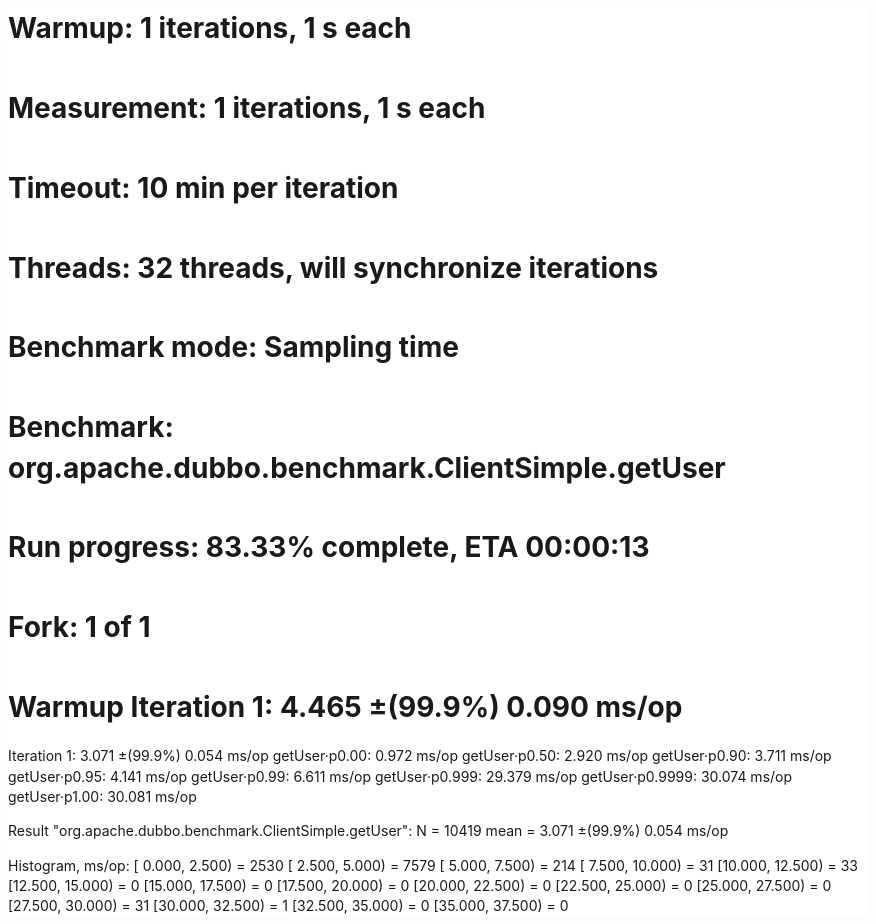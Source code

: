 # Warmup: 1 iterations, 1 s each
# Measurement: 1 iterations, 1 s each
# Timeout: 10 min per iteration
# Threads: 32 threads, will synchronize iterations
# Benchmark mode: Sampling time
# Benchmark: org.apache.dubbo.benchmark.ClientSimple.getUser

# Run progress: 83.33% complete, ETA 00:00:13
# Fork: 1 of 1
# Warmup Iteration   1: 4.465 ±(99.9%) 0.090 ms/op
Iteration   1: 3.071 ±(99.9%) 0.054 ms/op
                 getUser·p0.00:   0.972 ms/op
                 getUser·p0.50:   2.920 ms/op
                 getUser·p0.90:   3.711 ms/op
                 getUser·p0.95:   4.141 ms/op
                 getUser·p0.99:   6.611 ms/op
                 getUser·p0.999:  29.379 ms/op
                 getUser·p0.9999: 30.074 ms/op
                 getUser·p1.00:   30.081 ms/op



Result "org.apache.dubbo.benchmark.ClientSimple.getUser":
  N = 10419
  mean =      3.071 ±(99.9%) 0.054 ms/op

  Histogram, ms/op:
    [ 0.000,  2.500) = 2530 
    [ 2.500,  5.000) = 7579 
    [ 5.000,  7.500) = 214 
    [ 7.500, 10.000) = 31 
    [10.000, 12.500) = 33 
    [12.500, 15.000) = 0 
    [15.000, 17.500) = 0 
    [17.500, 20.000) = 0 
    [20.000, 22.500) = 0 
    [22.500, 25.000) = 0 
    [25.000, 27.500) = 0 
    [27.500, 30.000) = 31 
    [30.000, 32.500) = 1 
    [32.500, 35.000) = 0 
    [35.000, 37.500) = 0 
